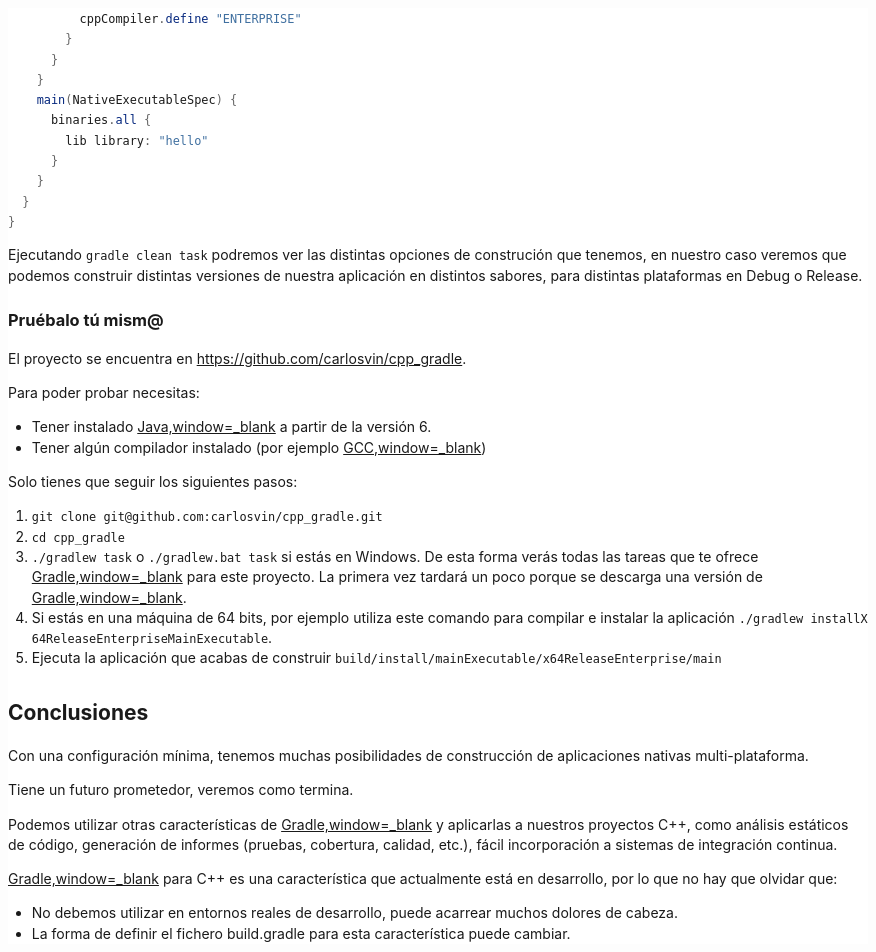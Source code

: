 ```groovy
          cppCompiler.define "ENTERPRISE"
        }
      }
    }
    main(NativeExecutableSpec) {
      binaries.all {
        lib library: "hello"
      }
    }
  }
}
```

Ejecutando `gradle clean task` podremos ver las distintas opciones de construción que tenemos, en nuestro caso veremos que podemos construir distintas versiones de nuestra aplicación en distintos sabores, para distintas plataformas en Debug o Release.

### Pruébalo tú mism@

El proyecto se encuentra en https://github.com/carlosvin/cpp_gradle.

Para poder probar necesitas:

* Tener instalado [Java,window=_blank](https://www.java.com) a partir de la versión 6.
* Tener algún compilador instalado (por ejemplo [GCC,window=_blank](https://gcc.gnu.org/))

Solo tienes que seguir los siguientes pasos:

1. `git clone git@github.com:carlosvin/cpp_gradle.git`
2. `cd cpp_gradle`
3. `./gradlew task` o `./gradlew.bat task` si estás en Windows. De esta forma verás todas las tareas que te ofrece [Gradle,window=_blank](https://www.gradle.org) para este proyecto. La primera vez tardará un poco porque se descarga una versión de [Gradle,window=_blank](https://www.gradle.org).
4. Si estás en una máquina de 64 bits, por ejemplo utiliza este comando para compilar e instalar la aplicación `./gradlew installX64ReleaseEnterpriseMainExecutable`.
5. Ejecuta la aplicación que acabas de construir `build/install/mainExecutable/x64ReleaseEnterprise/main`

## Conclusiones

Con una configuración mínima, tenemos muchas posibilidades de construcción de aplicaciones nativas multi-plataforma.

Tiene un futuro prometedor, veremos como termina.

Podemos utilizar otras características de [Gradle,window=_blank](https://www.gradle.org) y aplicarlas a nuestros proyectos C++, como análisis estáticos de código, generación de informes (pruebas, cobertura, calidad, etc.), fácil incorporación a sistemas de integración continua.

[Gradle,window=_blank](https://www.gradle.org) para C++ es una característica que actualmente está en desarrollo, por lo que no hay que olvidar que:

* No debemos utilizar en entornos reales de desarrollo, puede acarrear muchos dolores de cabeza.
* La forma de definir el fichero build.gradle para esta característica puede cambiar.
